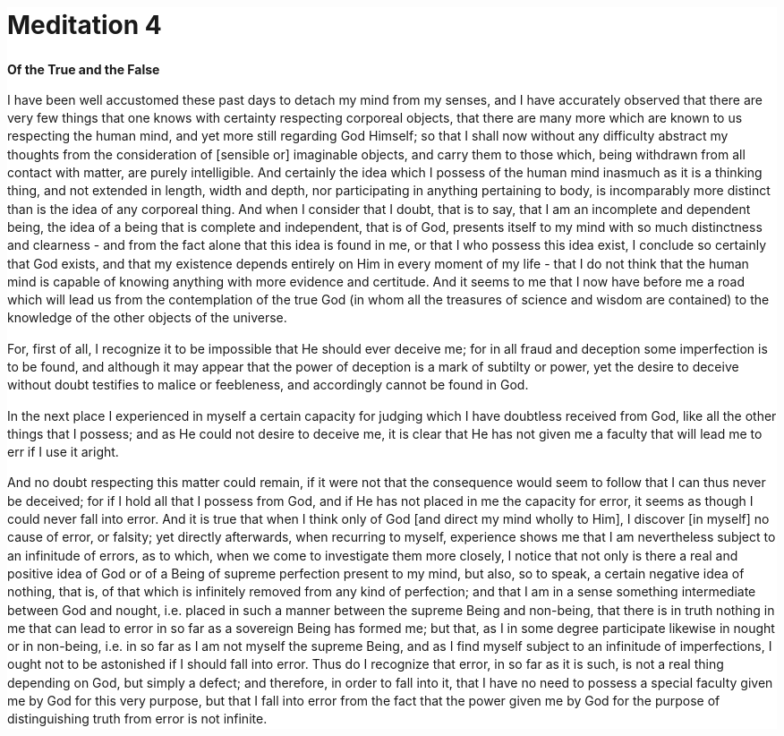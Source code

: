 # Meditation 4

**Of the True and the False**

I have been well accustomed these past days to detach my mind from my senses, and I have accurately observed that there are very few things that one knows with certainty respecting corporeal objects, that there are many more which are known to us respecting the human mind, and yet more still regarding God Himself; 
so that I shall now without any difficulty abstract my thoughts from the consideration of \[sensible or\] imaginable objects, and carry them to those which, being withdrawn from all contact with matter, are purely intelligible. 
And certainly the idea which I possess of the human mind inasmuch as it is a thinking thing, and not extended in length, width and depth, nor participating in anything pertaining to body, is incomparably more distinct than is the idea of any corporeal thing. 
And when I consider that I doubt, that is to say, that I am an incomplete and dependent being, the idea of a being that is complete and independent, that is of God, presents itself to my mind with so much distinctness and clearness - and from the fact alone that this idea is found in me, or that I who possess this idea exist, I conclude so certainly that God exists, and that my existence depends entirely on Him in every moment of my life - that I do not think that the human mind is capable of knowing anything with more evidence and certitude. 
And it seems to me that I now have before me a road which will lead us from the contemplation of the true God (in whom all the treasures of science and wisdom are contained) to the knowledge of the other objects of the universe.

For, first of all, I recognize it to be impossible that He should ever deceive me; 
for in all fraud and deception some imperfection is to be found, and although it may appear that the power of deception is a mark of subtilty or power, yet the desire to deceive without doubt testifies to malice or feebleness, and accordingly cannot be found in God.

In the next place I experienced in myself a certain capacity for judging which I have doubtless received from God, like all the other things that I possess; 
and as He could not desire to deceive me, it is clear that He has not given me a faculty that will lead me to err if I use it aright.

And no doubt respecting this matter could remain, if it were not that the consequence would seem to follow that I can thus never be deceived; 
for if I hold all that I possess from God, and if He has not placed in me the capacity for error, it seems as though I could never fall into error. 
And it is true that when I think only of God \[and direct my mind wholly to Him\], I discover \[in myself\] no cause of error, or falsity; 
yet directly afterwards, when recurring to myself, experience shows me that I am nevertheless subject to an infinitude of errors, as to which, when we come to investigate them more closely, I notice that not only is there a real and positive idea of God or of a Being of supreme perfection present to my mind, but also, so to speak, a certain negative idea of nothing, that is, of that which is infinitely removed from any kind of perfection;
and that I am in a sense something intermediate between God and nought, i.e. placed in such a manner between the supreme Being and non-being, that there is in truth nothing in me that can lead to error in so far as a sovereign Being has formed me;
but that, as I in some degree participate likewise in nought or in non-being, i.e. in so far as I am not myself the supreme Being, and as I find myself subject to an infinitude of imperfections, I ought not to be astonished if I should fall into error. 
Thus do I recognize that error, in so far as it is such, is not a real thing depending on God, but simply a defect; 
and therefore, in order to fall into it, that I have no need to possess a special faculty given me by God for this very purpose, but that I fall into error from the fact that the power given me by God for the purpose of distinguishing truth from error is not infinite.
